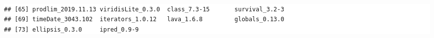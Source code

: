     ## [65] prodlim_2019.11.13 viridisLite_0.3.0  class_7.3-15       survival_3.2-3    
    ## [69] timeDate_3043.102  iterators_1.0.12   lava_1.6.8         globals_0.13.0    
    ## [73] ellipsis_0.3.0     ipred_0.9-9
